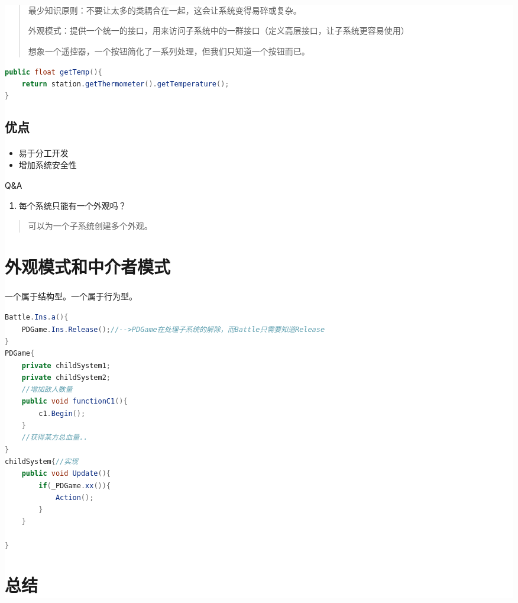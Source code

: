 > 最少知识原则：不要让太多的类耦合在一起，这会让系统变得易碎或复杂。
>
> 外观模式：提供一个统一的接口，用来访问子系统中的一群接口（定义高层接口，让子系统更容易使用）
>
> 想象一个遥控器，一个按钮简化了一系列处理，但我们只知道一个按钮而已。

```java
public float getTemp(){
    return station.getThermometer().getTemperature();
}
```

## 优点

- 易于分工开发
- 增加系统安全性

Q&A

1. 每个系统只能有一个外观吗？

> 可以为一个子系统创建多个外观。

# 外观模式和中介者模式

一个属于结构型。一个属于行为型。

```c#
Battle.Ins.a(){
    PDGame.Ins.Release();//-->PDGame在处理子系统的解除，而Battle只需要知道Release 
}
PDGame{
	private childSystem1;
    private childSystem2;     
    //增加敌人数量
    public void functionC1(){
        c1.Begin();
	}
    //获得某方总血量..
}
childSystem{//实现
	public void Update(){
	    if(_PDGame.xx()){
            Action();
        }
    }

}


```

# 总结
